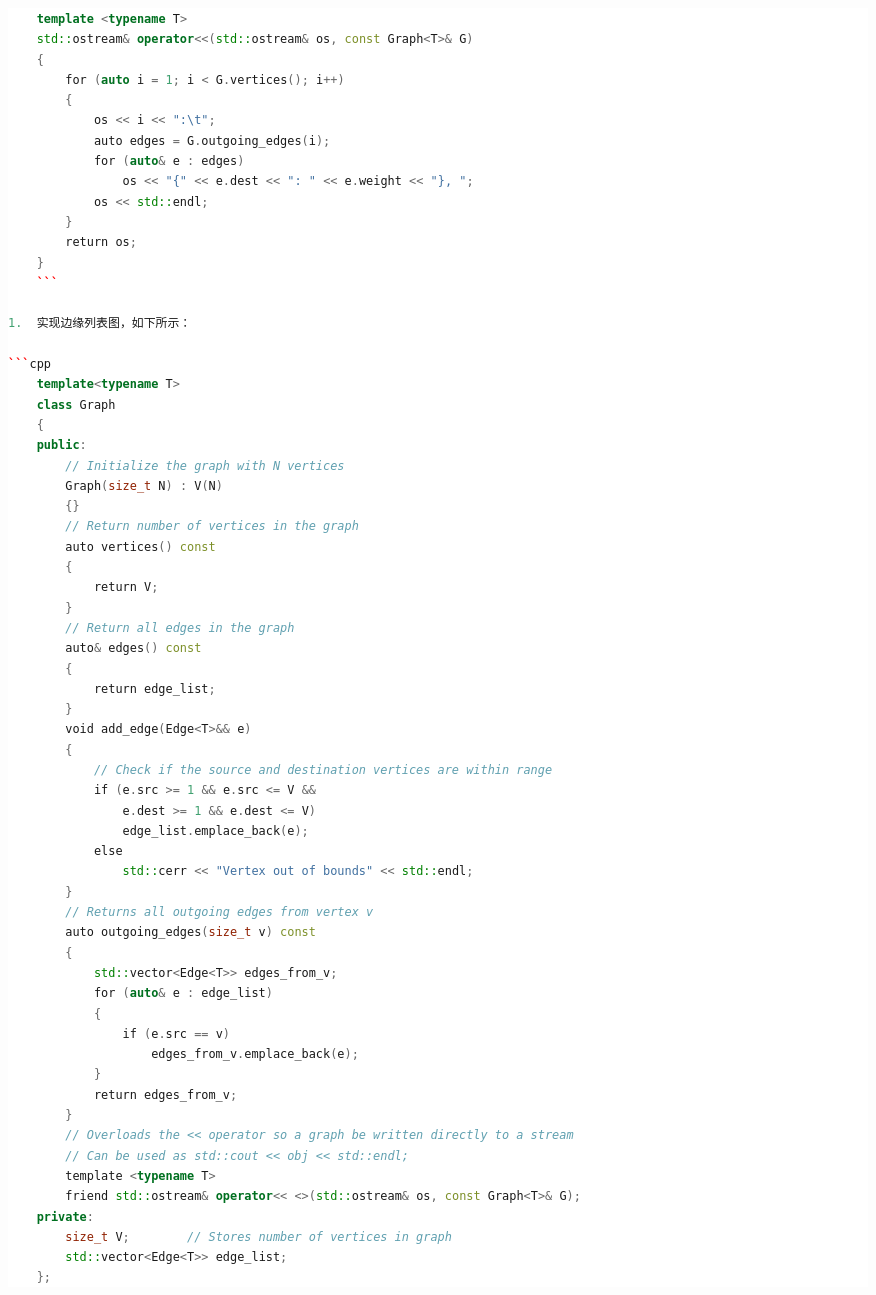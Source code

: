 ```cpp
    template <typename T>
    std::ostream& operator<<(std::ostream& os, const Graph<T>& G)
    {
        for (auto i = 1; i < G.vertices(); i++)
        {
            os << i << ":\t";
            auto edges = G.outgoing_edges(i);
            for (auto& e : edges)
                os << "{" << e.dest << ": " << e.weight << "}, ";
            os << std::endl;
        }
        return os;
    }
    ```

1.  实现边缘列表图，如下所示：

```cpp
    template<typename T>
    class Graph
    {
    public:
        // Initialize the graph with N vertices
        Graph(size_t N) : V(N)
        {}
        // Return number of vertices in the graph
        auto vertices() const
        {
            return V;
        }
        // Return all edges in the graph
        auto& edges() const
        {
            return edge_list;
        }
        void add_edge(Edge<T>&& e)
        {
            // Check if the source and destination vertices are within range
            if (e.src >= 1 && e.src <= V &&
                e.dest >= 1 && e.dest <= V)
                edge_list.emplace_back(e);
            else
                std::cerr << "Vertex out of bounds" << std::endl;
        }
        // Returns all outgoing edges from vertex v
        auto outgoing_edges(size_t v) const
        {
            std::vector<Edge<T>> edges_from_v;
            for (auto& e : edge_list)
            {
                if (e.src == v)
                    edges_from_v.emplace_back(e);
            }
            return edges_from_v;
        }
        // Overloads the << operator so a graph be written directly to a stream
        // Can be used as std::cout << obj << std::endl;
        template <typename T>
        friend std::ostream& operator<< <>(std::ostream& os, const Graph<T>& G);
    private:
        size_t V;        // Stores number of vertices in graph
        std::vector<Edge<T>> edge_list;
    };
```